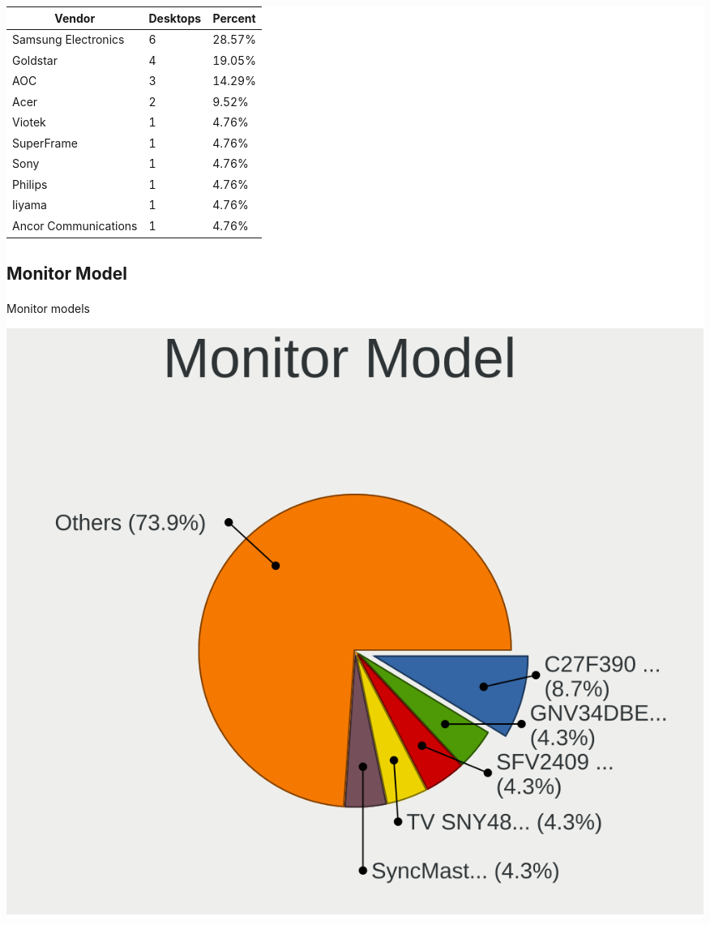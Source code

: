 
| Vendor               | Desktops | Percent |
|----------------------|----------|---------|
| Samsung Electronics  | 6        | 28.57%  |
| Goldstar             | 4        | 19.05%  |
| AOC                  | 3        | 14.29%  |
| Acer                 | 2        | 9.52%   |
| Viotek               | 1        | 4.76%   |
| SuperFrame           | 1        | 4.76%   |
| Sony                 | 1        | 4.76%   |
| Philips              | 1        | 4.76%   |
| Iiyama               | 1        | 4.76%   |
| Ancor Communications | 1        | 4.76%   |

Monitor Model
-------------

Monitor models

![Monitor Model](./images/pie_chart/mon_model.svg)
